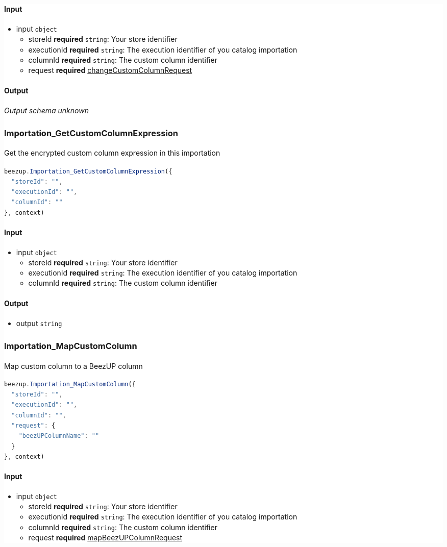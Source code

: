 #### Input
* input `object`
  * storeId **required** `string`: Your store identifier
  * executionId **required** `string`: The execution identifier of you catalog importation
  * columnId **required** `string`: The custom column identifier
  * request **required** [changeCustomColumnRequest](#changecustomcolumnrequest)

#### Output
*Output schema unknown*

### Importation_GetCustomColumnExpression
Get the encrypted custom column expression in this importation


```js
beezup.Importation_GetCustomColumnExpression({
  "storeId": "",
  "executionId": "",
  "columnId": ""
}, context)
```

#### Input
* input `object`
  * storeId **required** `string`: Your store identifier
  * executionId **required** `string`: The execution identifier of you catalog importation
  * columnId **required** `string`: The custom column identifier

#### Output
* output `string`

### Importation_MapCustomColumn
Map custom column to a BeezUP column


```js
beezup.Importation_MapCustomColumn({
  "storeId": "",
  "executionId": "",
  "columnId": "",
  "request": {
    "beezUPColumnName": ""
  }
}, context)
```

#### Input
* input `object`
  * storeId **required** `string`: Your store identifier
  * executionId **required** `string`: The execution identifier of you catalog importation
  * columnId **required** `string`: The custom column identifier
  * request **required** [mapBeezUPColumnRequest](#mapbeezupcolumnrequest)

